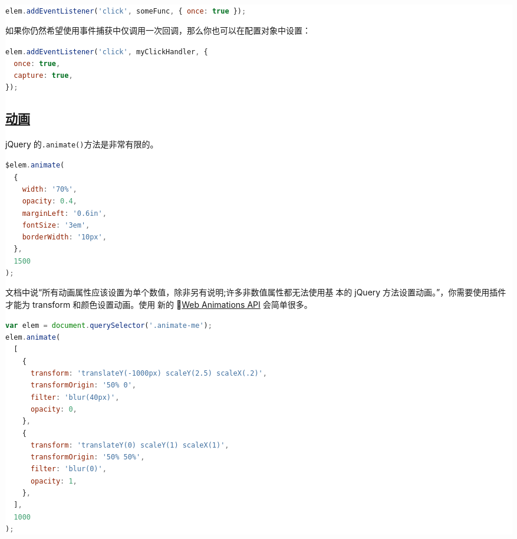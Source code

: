 ```js
elem.addEventListener('click', someFunc, { once: true });
```

如果你仍然希望使用事件捕获中仅调用一次回调，那么你也可以在配置对象中设置：

```js
elem.addEventListener('click', myClickHandler, {
  once: true,
  capture: true,
});
```

## [动画](#animation)

jQuery 的`.animate()`方法是非常有限的。

```js
$elem.animate(
  {
    width: '70%',
    opacity: 0.4,
    marginLeft: '0.6in',
    fontSize: '3em',
    borderWidth: '10px',
  },
  1500
);
```

文档中说“所有动画属性应该设置为单个数值，除非另有说明;许多非数值属性都无法使用基
本的 jQuery 方法设置动画。”，你需要使用插件才能为 transform 和颜色设置动画。使用
新的
[Web Animations API](https://css-tricks.com/css-animations-vs-web-animations-api/)
会简单很多。

```js
var elem = document.querySelector('.animate-me');
elem.animate(
  [
    {
      transform: 'translateY(-1000px) scaleY(2.5) scaleX(.2)',
      transformOrigin: '50% 0',
      filter: 'blur(40px)',
      opacity: 0,
    },
    {
      transform: 'translateY(0) scaleY(1) scaleX(1)',
      transformOrigin: '50% 50%',
      filter: 'blur(0)',
      opacity: 1,
    },
  ],
  1000
);
```
